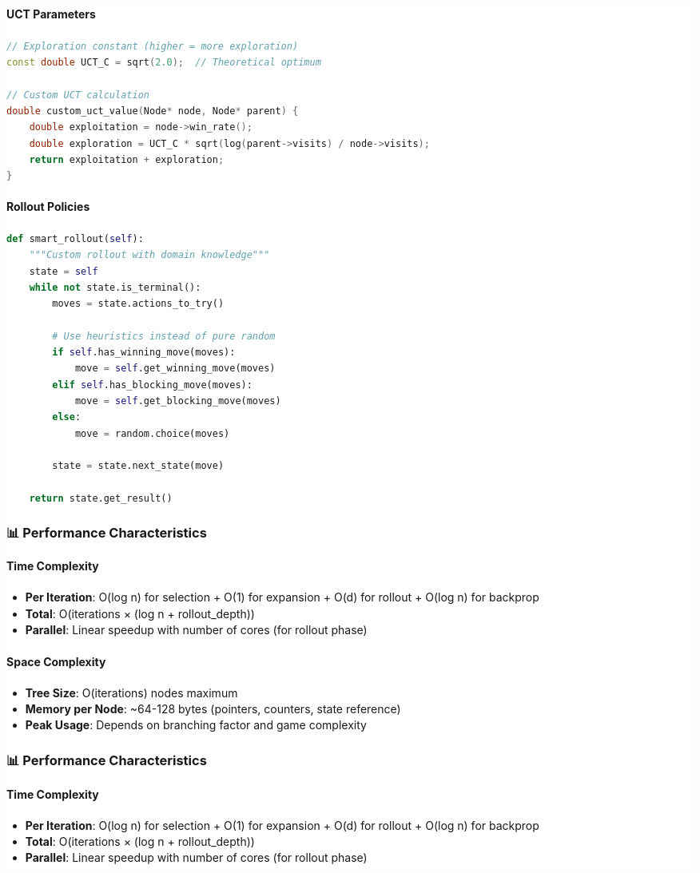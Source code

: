 #### **UCT Parameters**
```cpp
// Exploration constant (higher = more exploration)
const double UCT_C = sqrt(2.0);  // Theoretical optimum

// Custom UCT calculation
double custom_uct_value(Node* node, Node* parent) {
    double exploitation = node->win_rate();
    double exploration = UCT_C * sqrt(log(parent->visits) / node->visits);
    return exploitation + exploration;
}
```

#### **Rollout Policies**
```python
def smart_rollout(self):
    """Custom rollout with domain knowledge"""
    state = self
    while not state.is_terminal():
        moves = state.actions_to_try()
        
        # Use heuristics instead of pure random
        if self.has_winning_move(moves):
            move = self.get_winning_move(moves)
        elif self.has_blocking_move(moves):
            move = self.get_blocking_move(moves)
        else:
            move = random.choice(moves)
        
        state = state.next_state(move)
    
    return state.get_result()
```

### 📊 **Performance Characteristics**

#### **Time Complexity**
- **Per Iteration**: O(log n) for selection + O(1) for expansion + O(d) for rollout + O(log n) for backprop
- **Total**: O(iterations × (log n + rollout_depth))
- **Parallel**: Linear speedup with number of cores (for rollout phase)

#### **Space Complexity**
- **Tree Size**: O(iterations) nodes maximum
- **Memory per Node**: ~64-128 bytes (pointers, counters, state reference)
- **Peak Usage**: Depends on branching factor and game complexity

### 📊 **Performance Characteristics**

#### **Time Complexity**
- **Per Iteration**: O(log n) for selection + O(1) for expansion + O(d) for rollout + O(log n) for backprop
- **Total**: O(iterations × (log n + rollout_depth))
- **Parallel**: Linear speedup with number of cores (for rollout phase)
